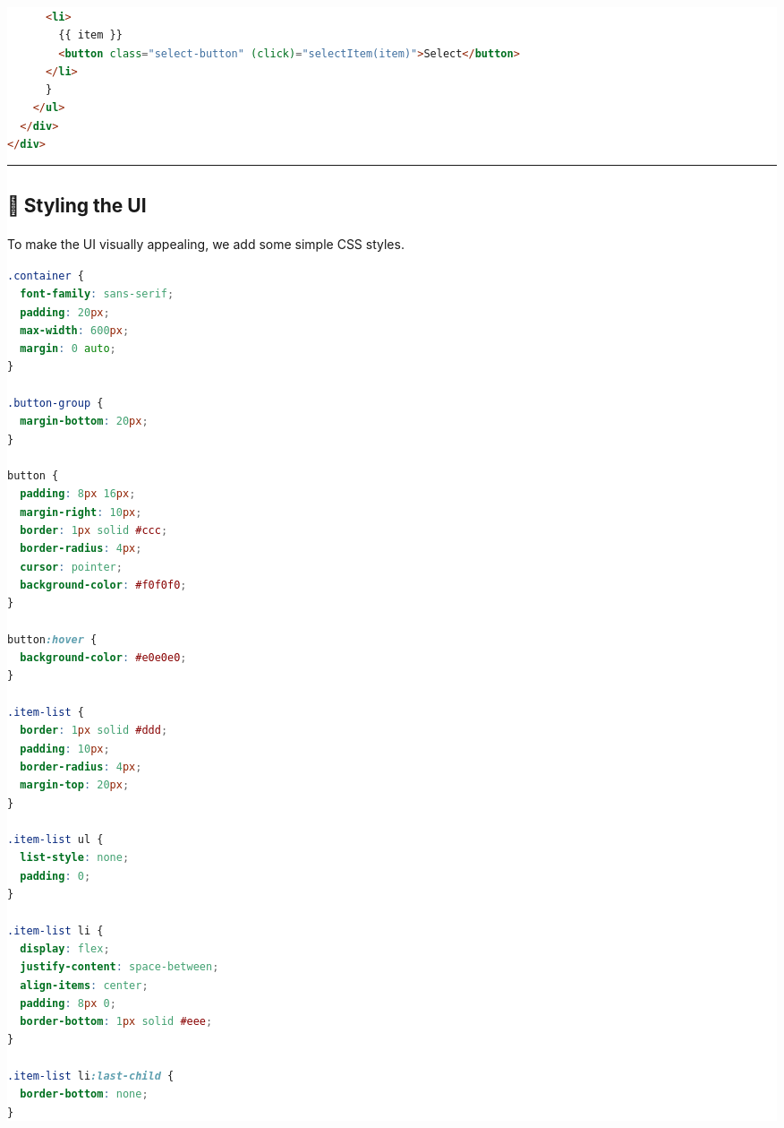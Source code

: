 ```html
      <li>
        {{ item }}
        <button class="select-button" (click)="selectItem(item)">Select</button>
      </li>
      }
    </ul>
  </div>
</div>
```  

---

## **🔹 Styling the UI**  

To make the UI visually appealing, we add some simple CSS styles.  

```css
.container {
  font-family: sans-serif;
  padding: 20px;
  max-width: 600px;
  margin: 0 auto;
}

.button-group {
  margin-bottom: 20px;
}

button {
  padding: 8px 16px;
  margin-right: 10px;
  border: 1px solid #ccc;
  border-radius: 4px;
  cursor: pointer;
  background-color: #f0f0f0;
}

button:hover {
  background-color: #e0e0e0;
}

.item-list {
  border: 1px solid #ddd;
  padding: 10px;
  border-radius: 4px;
  margin-top: 20px;
}

.item-list ul {
  list-style: none;
  padding: 0;
}

.item-list li {
  display: flex;
  justify-content: space-between;
  align-items: center;
  padding: 8px 0;
  border-bottom: 1px solid #eee;
}

.item-list li:last-child {
  border-bottom: none;
}
```